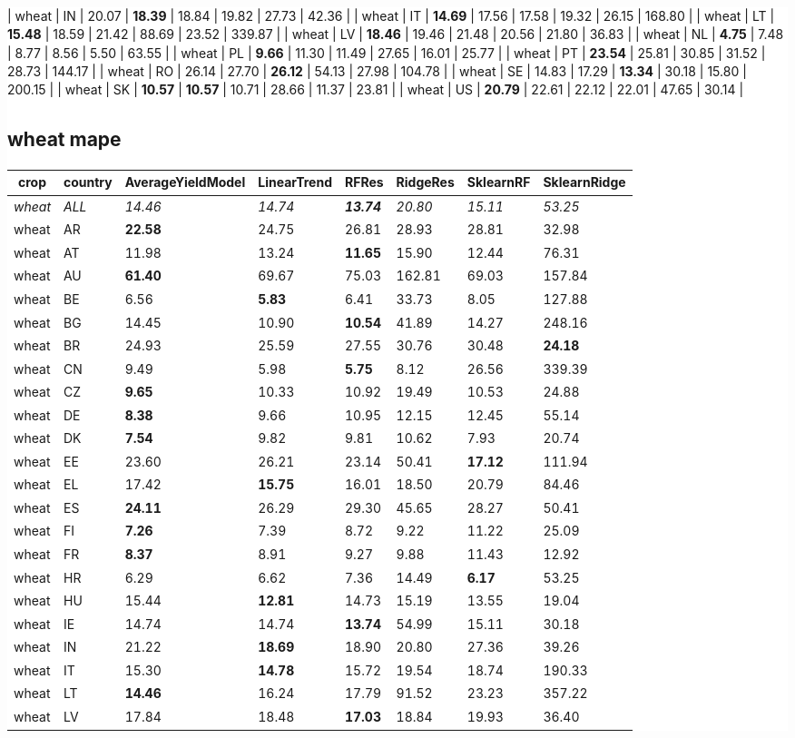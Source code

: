 | wheat | IN | 20.07 | **18.39** | 18.84 | 19.82 | 27.73 | 42.36 |
| wheat | IT | **14.69** | 17.56 | 17.58 | 19.32 | 26.15 | 168.80 |
| wheat | LT | **15.48** | 18.59 | 21.42 | 88.69 | 23.52 | 339.87 |
| wheat | LV | **18.46** | 19.46 | 21.48 | 20.56 | 21.80 | 36.83 |
| wheat | NL | **4.75** | 7.48 | 8.77 | 8.56 | 5.50 | 63.55 |
| wheat | PL | **9.66** | 11.30 | 11.49 | 27.65 | 16.01 | 25.77 |
| wheat | PT | **23.54** | 25.81 | 30.85 | 31.52 | 28.73 | 144.17 |
| wheat | RO | 26.14 | 27.70 | **26.12** | 54.13 | 27.98 | 104.78 |
| wheat | SE | 14.83 | 17.29 | **13.34** | 30.18 | 15.80 | 200.15 |
| wheat | SK | **10.57** | **10.57** | 10.71 | 28.66 | 11.37 | 23.81 |
| wheat | US | **20.79** | 22.61 | 22.12 | 22.01 | 47.65 | 30.14 |

## wheat mape

| crop | country | AverageYieldModel | LinearTrend | RFRes | RidgeRes | SklearnRF | SklearnRidge |
| --- | --- | --- | --- | --- | --- | --- | --- |
| *wheat* | *ALL* | *14.46* | *14.74* | ***13.74*** | *20.80* | *15.11* | *53.25* |
| wheat | AR | **22.58** | 24.75 | 26.81 | 28.93 | 28.81 | 32.98 |
| wheat | AT | 11.98 | 13.24 | **11.65** | 15.90 | 12.44 | 76.31 |
| wheat | AU | **61.40** | 69.67 | 75.03 | 162.81 | 69.03 | 157.84 |
| wheat | BE | 6.56 | **5.83** | 6.41 | 33.73 | 8.05 | 127.88 |
| wheat | BG | 14.45 | 10.90 | **10.54** | 41.89 | 14.27 | 248.16 |
| wheat | BR | 24.93 | 25.59 | 27.55 | 30.76 | 30.48 | **24.18** |
| wheat | CN | 9.49 | 5.98 | **5.75** | 8.12 | 26.56 | 339.39 |
| wheat | CZ | **9.65** | 10.33 | 10.92 | 19.49 | 10.53 | 24.88 |
| wheat | DE | **8.38** | 9.66 | 10.95 | 12.15 | 12.45 | 55.14 |
| wheat | DK | **7.54** | 9.82 | 9.81 | 10.62 | 7.93 | 20.74 |
| wheat | EE | 23.60 | 26.21 | 23.14 | 50.41 | **17.12** | 111.94 |
| wheat | EL | 17.42 | **15.75** | 16.01 | 18.50 | 20.79 | 84.46 |
| wheat | ES | **24.11** | 26.29 | 29.30 | 45.65 | 28.27 | 50.41 |
| wheat | FI | **7.26** | 7.39 | 8.72 | 9.22 | 11.22 | 25.09 |
| wheat | FR | **8.37** | 8.91 | 9.27 | 9.88 | 11.43 | 12.92 |
| wheat | HR | 6.29 | 6.62 | 7.36 | 14.49 | **6.17** | 53.25 |
| wheat | HU | 15.44 | **12.81** | 14.73 | 15.19 | 13.55 | 19.04 |
| wheat | IE | 14.74 | 14.74 | **13.74** | 54.99 | 15.11 | 30.18 |
| wheat | IN | 21.22 | **18.69** | 18.90 | 20.80 | 27.36 | 39.26 |
| wheat | IT | 15.30 | **14.78** | 15.72 | 19.54 | 18.74 | 190.33 |
| wheat | LT | **14.46** | 16.24 | 17.79 | 91.52 | 23.23 | 357.22 |
| wheat | LV | 17.84 | 18.48 | **17.03** | 18.84 | 19.93 | 36.40 |